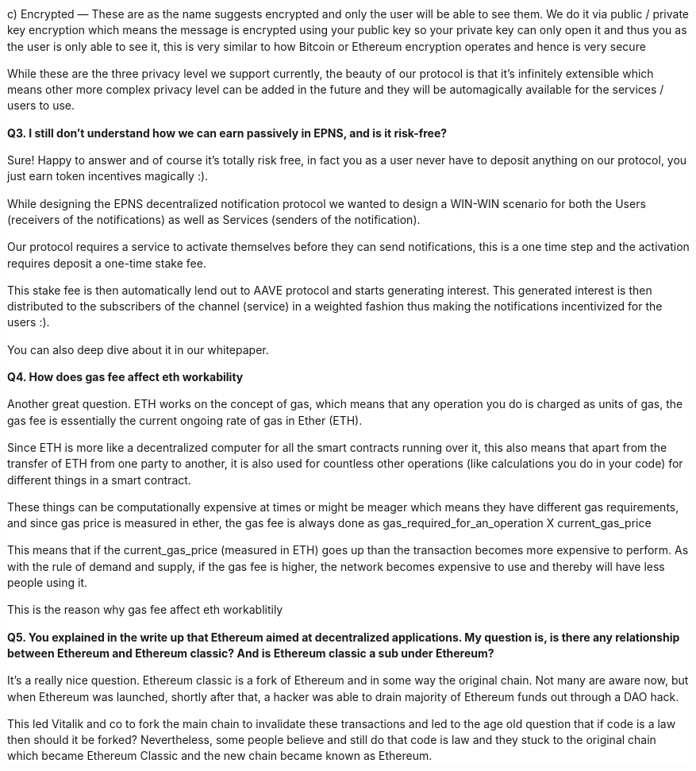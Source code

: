 c) Encrypted — These are as the name suggests encrypted and only the user will be able to see them. We do it via public / private key encryption which means the message is encrypted using your public key so your private key can only open it and thus you as the user is only able to see it, this is very similar to how Bitcoin or Ethereum encryption operates and hence is very secure

While these are the three privacy level we support currently, the beauty of our protocol is that it’s infinitely extensible which means other more complex privacy level can be added in the future and they will be automagically available for the services / users to use.

**Q3. I still don’t understand how we can earn passively in EPNS, and is it risk-free?**

Sure! Happy to answer and of course it’s totally risk free, in fact you as a user never have to deposit anything on our protocol, you just earn token incentives magically :).

While designing the EPNS decentralized notification protocol we wanted to design a WIN-WIN scenario for both the Users (receivers of the notifications) as well as Services (senders of the notification).

Our protocol requires a service to activate themselves before they can send notifications, this is a one time step and the activation requires deposit a one-time stake fee.

This stake fee is then automatically lend out to AAVE protocol and starts generating interest. This generated interest is then distributed to the subscribers of the channel (service) in a weighted fashion thus making the notifications incentivized for the users :).

You can also deep dive about it in our whitepaper.

**Q4. How does gas fee affect eth workability**

Another great question. ETH works on the concept of gas, which means that any operation you do is charged as units of gas, the gas fee is essentially the current ongoing rate of gas in Ether (ETH).

Since ETH is more like a decentralized computer for all the smart contracts running over it, this also means that apart from the transfer of ETH from one party to another, it is also used for countless other operations (like calculations you do in your code) for different things in a smart contract.

These things can be computationally expensive at times or might be meager which means they have different gas requirements, and since gas price is measured in ether, the gas fee is always done as gas_required_for_an_operation X current_gas_price

This means that if the current_gas_price (measured in ETH) goes up than the transaction becomes more expensive to perform. As with the rule of demand and supply, if the gas fee is higher, the network becomes expensive to use and thereby will have less people using it.

This is the reason why gas fee affect eth workablitily

**Q5. You explained in the write up that Ethereum aimed at decentralized applications. My question is, is there any relationship between Ethereum and Ethereum classic? And is Ethereum classic a sub under Ethereum?**

It’s a really nice question. Ethereum classic is a fork of Ethereum and in some way the original chain. Not many are aware now, but when Ethereum was launched, shortly after that, a hacker was able to drain majority of Ethereum funds out through a DAO hack.

This led Vitalik and co to fork the main chain to invalidate these transactions and led to the age old question that if code is a law then should it be forked? Nevertheless, some people believe and still do that code is law and they stuck to the original chain which became Ethereum Classic and the new chain became known as Ethereum.
